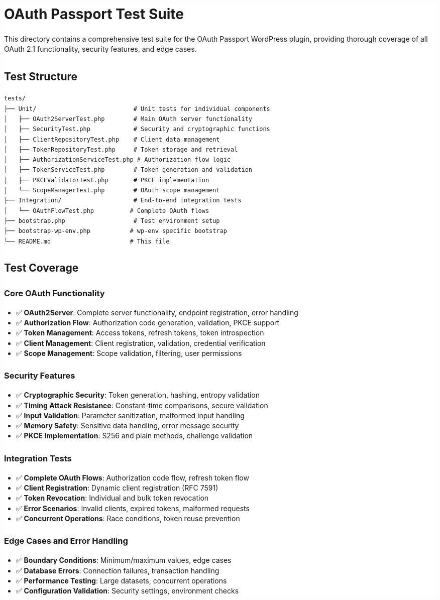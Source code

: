 # OAuth Passport Test Suite

This directory contains a comprehensive test suite for the OAuth Passport WordPress plugin, providing thorough coverage of all OAuth 2.1 functionality, security features, and edge cases.

## Test Structure

```
tests/
├── Unit/                           # Unit tests for individual components
│   ├── OAuth2ServerTest.php        # Main OAuth server functionality
│   ├── SecurityTest.php            # Security and cryptographic functions
│   ├── ClientRepositoryTest.php    # Client data management
│   ├── TokenRepositoryTest.php     # Token storage and retrieval
│   ├── AuthorizationServiceTest.php # Authorization flow logic
│   ├── TokenServiceTest.php        # Token generation and validation
│   ├── PKCEValidatorTest.php       # PKCE implementation
│   └── ScopeManagerTest.php        # OAuth scope management
├── Integration/                    # End-to-end integration tests
│   └── OAuthFlowTest.php          # Complete OAuth flows
├── bootstrap.php                   # Test environment setup
├── bootstrap-wp-env.php           # wp-env specific bootstrap
└── README.md                      # This file
```

## Test Coverage

### Core OAuth Functionality
- ✅ **OAuth2Server**: Complete server functionality, endpoint registration, error handling
- ✅ **Authorization Flow**: Authorization code generation, validation, PKCE support
- ✅ **Token Management**: Access tokens, refresh tokens, token introspection
- ✅ **Client Management**: Client registration, validation, credential verification
- ✅ **Scope Management**: Scope validation, filtering, user permissions

### Security Features
- ✅ **Cryptographic Security**: Token generation, hashing, entropy validation
- ✅ **Timing Attack Resistance**: Constant-time comparisons, secure validation
- ✅ **Input Validation**: Parameter sanitization, malformed input handling
- ✅ **Memory Safety**: Sensitive data handling, error message security
- ✅ **PKCE Implementation**: S256 and plain methods, challenge validation

### Integration Tests
- ✅ **Complete OAuth Flows**: Authorization code flow, refresh token flow
- ✅ **Client Registration**: Dynamic client registration (RFC 7591)
- ✅ **Token Revocation**: Individual and bulk token revocation
- ✅ **Error Scenarios**: Invalid clients, expired tokens, malformed requests
- ✅ **Concurrent Operations**: Race conditions, token reuse prevention

### Edge Cases and Error Handling
- ✅ **Boundary Conditions**: Minimum/maximum values, edge cases
- ✅ **Database Errors**: Connection failures, transaction handling
- ✅ **Performance Testing**: Large datasets, concurrent operations
- ✅ **Configuration Validation**: Security settings, environment checks

